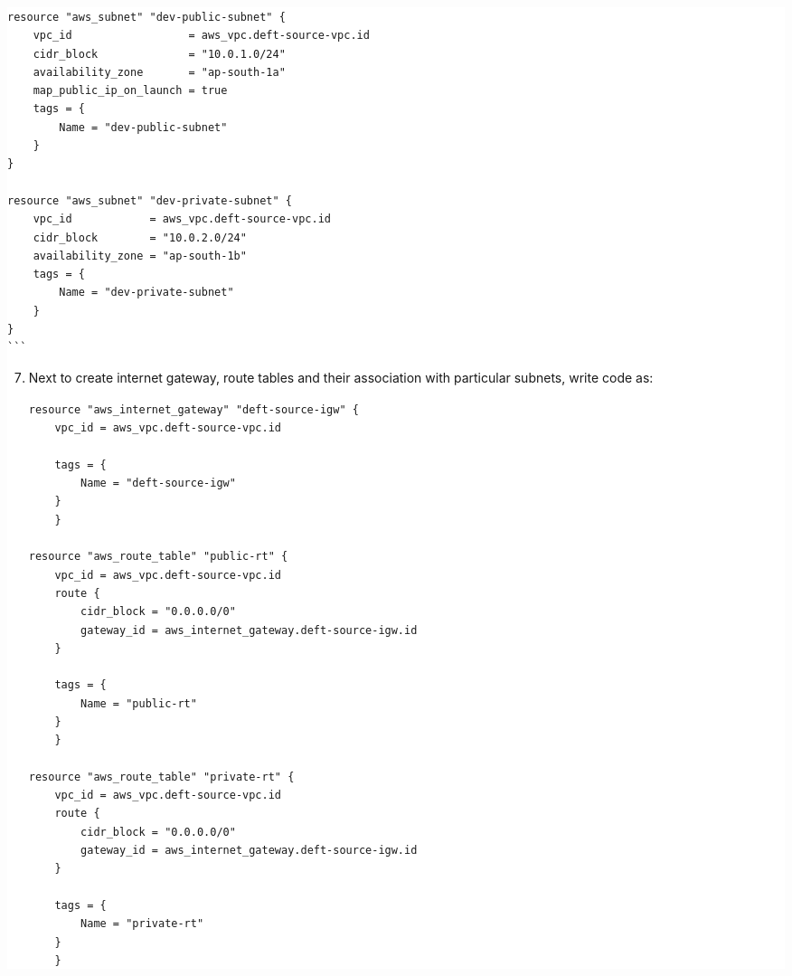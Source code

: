     resource "aws_subnet" "dev-public-subnet" {
        vpc_id                  = aws_vpc.deft-source-vpc.id
        cidr_block              = "10.0.1.0/24"
        availability_zone       = "ap-south-1a"
        map_public_ip_on_launch = true
        tags = {
            Name = "dev-public-subnet"
        }
    }

    resource "aws_subnet" "dev-private-subnet" {
        vpc_id            = aws_vpc.deft-source-vpc.id
        cidr_block        = "10.0.2.0/24"
        availability_zone = "ap-south-1b"
        tags = {
            Name = "dev-private-subnet"
        }
    }
    ``` 
7. Next to create internet gateway, route tables and their association with particular subnets, write code as: 
    ```
    resource "aws_internet_gateway" "deft-source-igw" {
        vpc_id = aws_vpc.deft-source-vpc.id

        tags = {
            Name = "deft-source-igw"
        }
        }

    resource "aws_route_table" "public-rt" {
        vpc_id = aws_vpc.deft-source-vpc.id
        route {
            cidr_block = "0.0.0.0/0"
            gateway_id = aws_internet_gateway.deft-source-igw.id
        }

        tags = {
            Name = "public-rt"
        }
        }

    resource "aws_route_table" "private-rt" {
        vpc_id = aws_vpc.deft-source-vpc.id
        route {
            cidr_block = "0.0.0.0/0"
            gateway_id = aws_internet_gateway.deft-source-igw.id
        }

        tags = {
            Name = "private-rt"
        }
        }
